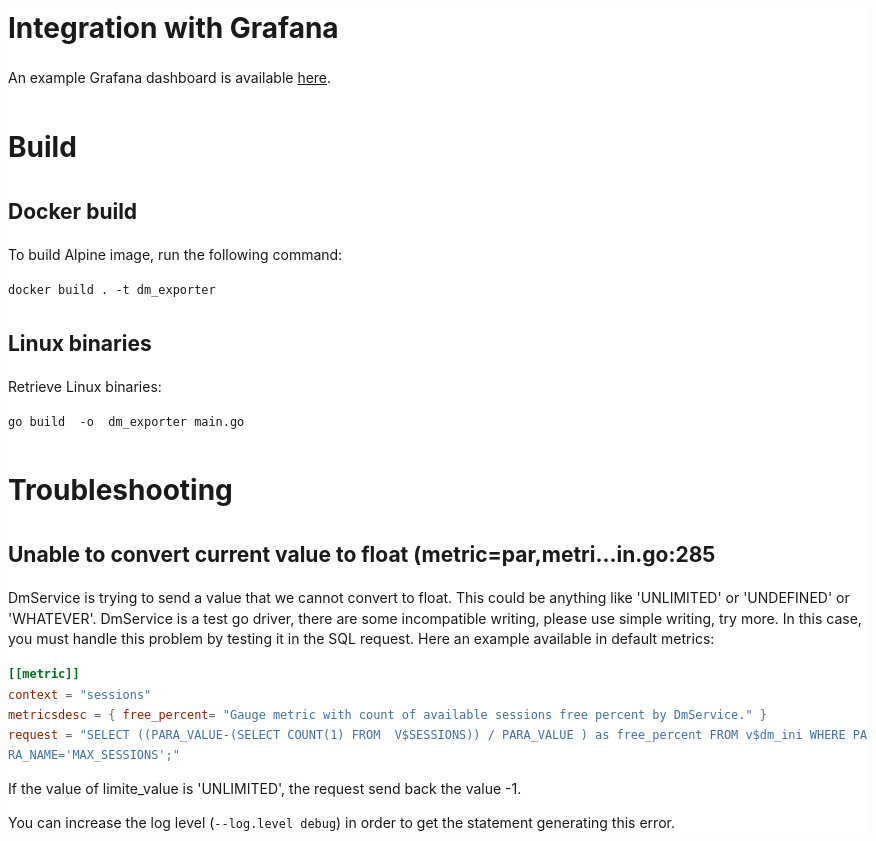 # Integration with Grafana

An example Grafana dashboard is available [here](https://grafana.com/dashboards/3333).

# Build

## Docker build

To build  Alpine image, run the following command:

    docker build . -t dm_exporter


## Linux binaries

Retrieve Linux binaries:

    go build  -o  dm_exporter main.go


# Troubleshooting

## Unable to convert current value to float (metric=par,metri...in.go:285

DmService is trying to send a value that we cannot convert to float. This could be anything like 'UNLIMITED' or 'UNDEFINED' or 'WHATEVER'.
DmService is a test go driver, there are some incompatible writing, please use simple writing, try more.
In this case, you must handle this problem by testing it in the SQL request. Here an example available in default metrics:

```toml
[[metric]]
context = "sessions"
metricsdesc = { free_percent= "Gauge metric with count of available sessions free percent by DmService." }
request = "SELECT ((PARA_VALUE-(SELECT COUNT(1) FROM  V$SESSIONS)) / PARA_VALUE ) as free_percent FROM v$dm_ini WHERE PARA_NAME='MAX_SESSIONS';"
```

If the value of limite_value is 'UNLIMITED', the request send back the value -1.

You can increase the log level (`--log.level debug`) in order to get the statement generating this error.
